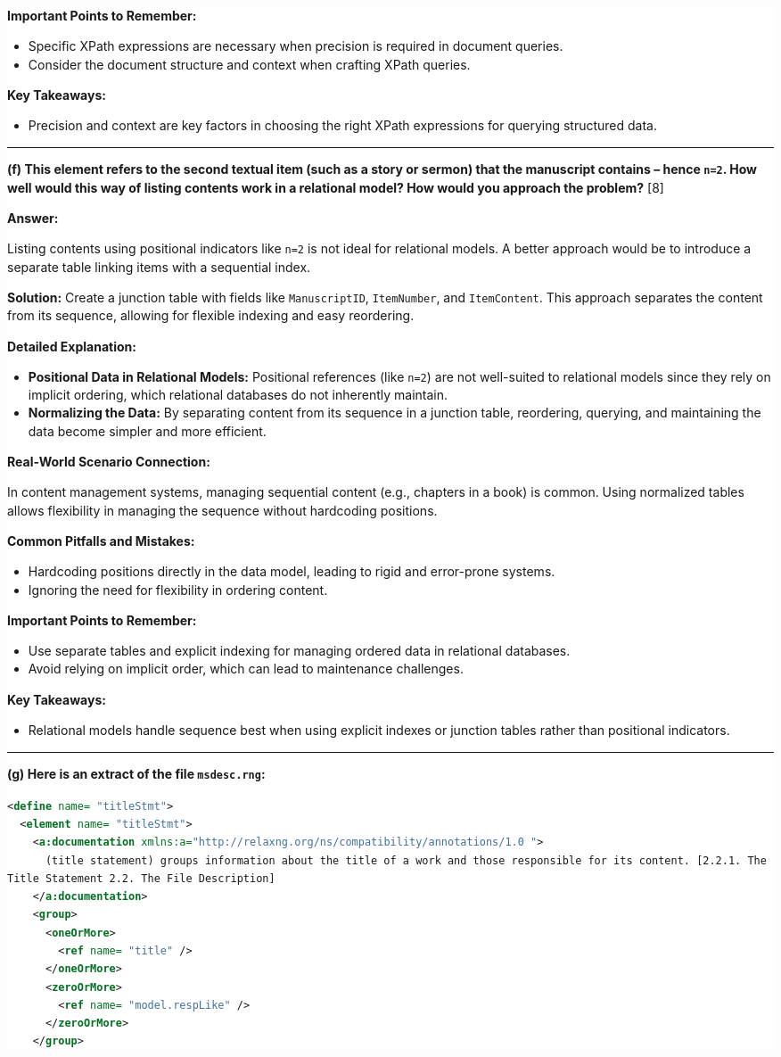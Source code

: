 **Important Points to Remember:**

- Specific XPath expressions are necessary when precision is required in document queries.
- Consider the document structure and context when crafting XPath queries.

**Key Takeaways:**

- Precision and context are key factors in choosing the right XPath expressions for querying structured data.

---

**(f) This element refers to the second textual item (such as a story or sermon) that the manuscript contains – hence `n=2`. How well would this way of listing contents work in a relational model? How would you approach the problem?** [8]

**Answer:**

Listing contents using positional indicators like `n=2` is not ideal for relational models. A better approach would be to introduce a separate table linking items with a sequential index.

**Solution:** Create a junction table with fields like `ManuscriptID`, `ItemNumber`, and `ItemContent`. This approach separates the content from its sequence, allowing for flexible indexing and easy reordering.

**Detailed Explanation:**

- **Positional Data in Relational Models:** Positional references (like `n=2`) are not well-suited to relational models since they rely on implicit ordering, which relational databases do not inherently maintain.
- **Normalizing the Data:** By separating content from its sequence in a junction table, reordering, querying, and maintaining the data become simpler and more efficient.

**Real-World Scenario Connection:**

In content management systems, managing sequential content (e.g., chapters in a book) is common. Using normalized tables allows flexibility in managing the sequence without hardcoding positions.

**Common Pitfalls and Mistakes:**

- Hardcoding positions directly in the data model, leading to rigid and error-prone systems.
- Ignoring the need for flexibility in ordering content.

**Important Points to Remember:**

- Use separate tables and explicit indexing for managing ordered data in relational databases.
- Avoid relying on implicit order, which can lead to maintenance challenges.

**Key Takeaways:**



- Relational models handle sequence best when using explicit indexes or junction tables rather than positional indicators.

---

**(g) Here is an extract of the file `msdesc.rng`:**

```xml
<define name= "titleStmt">
  <element name= "titleStmt">
    <a:documentation xmlns:a="http://relaxng.org/ns/compatibility/annotations/1.0 ">
      (title statement) groups information about the title of a work and those responsible for its content. [2.2.1. The Title Statement 2.2. The File Description]
    </a:documentation>
    <group>
      <oneOrMore>
        <ref name= "title" />
      </oneOrMore>
      <zeroOrMore>
        <ref name= "model.respLike" />
      </zeroOrMore>
    </group>
```